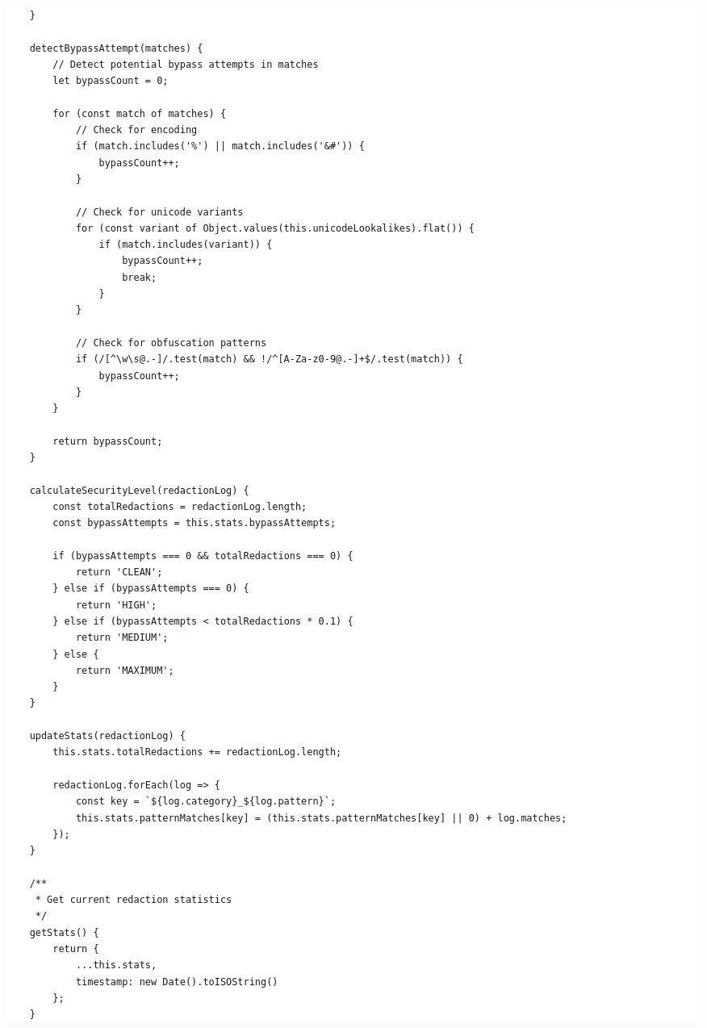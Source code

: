 ```
    }

    detectBypassAttempt(matches) {
        // Detect potential bypass attempts in matches
        let bypassCount = 0;
        
        for (const match of matches) {
            // Check for encoding
            if (match.includes('%') || match.includes('&#')) {
                bypassCount++;
            }
            
            // Check for unicode variants
            for (const variant of Object.values(this.unicodeLookalikes).flat()) {
                if (match.includes(variant)) {
                    bypassCount++;
                    break;
                }
            }
            
            // Check for obfuscation patterns
            if (/[^\w\s@.-]/.test(match) && !/^[A-Za-z0-9@.-]+$/.test(match)) {
                bypassCount++;
            }
        }
        
        return bypassCount;
    }

    calculateSecurityLevel(redactionLog) {
        const totalRedactions = redactionLog.length;
        const bypassAttempts = this.stats.bypassAttempts;
        
        if (bypassAttempts === 0 && totalRedactions === 0) {
            return 'CLEAN';
        } else if (bypassAttempts === 0) {
            return 'HIGH';
        } else if (bypassAttempts < totalRedactions * 0.1) {
            return 'MEDIUM';
        } else {
            return 'MAXIMUM';
        }
    }

    updateStats(redactionLog) {
        this.stats.totalRedactions += redactionLog.length;
        
        redactionLog.forEach(log => {
            const key = `${log.category}_${log.pattern}`;
            this.stats.patternMatches[key] = (this.stats.patternMatches[key] || 0) + log.matches;
        });
    }

    /**
     * Get current redaction statistics
     */
    getStats() {
        return {
            ...this.stats,
            timestamp: new Date().toISOString()
        };
    }

```